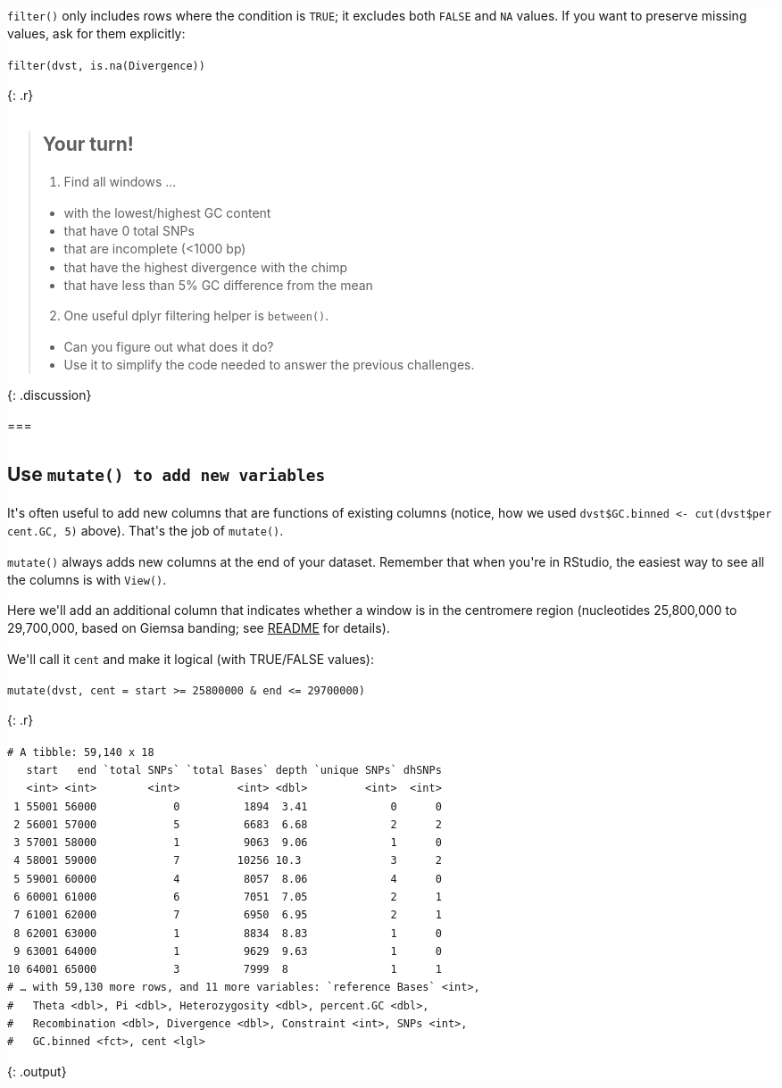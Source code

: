 `filter()` only includes rows where the condition is `TRUE`; it excludes both `FALSE` and `NA` values. If you want 
to preserve missing values, ask for them explicitly:


~~~
filter(dvst, is.na(Divergence))
~~~
{: .r}

> ## Your turn!
>
> 1.  Find all windows ...
> - with the lowest/highest GC content
> - that have 0 total SNPs
> - that are incomplete (<1000 bp)
> - that have the highest divergence with the chimp
> - that have less than 5% GC difference from the mean
>
> 2.  One useful dplyr filtering helper is `between()`. 
> - Can you figure out what does it do?
> - Use it to simplify the code needed to answer the previous challenges.
>
{: .discussion}

===

## Use `mutate() to add new variables`

It's often useful to add new columns that are functions of existing columns (notice, how we used `dvst$GC.binned <- cut(dvst$percent.GC, 5)` above). That's the job of `mutate()`. 

`mutate()` always adds new columns at the end of your dataset. Remember that when you're in RStudio, the easiest 
way to see all the columns is with `View()`.

Here we'll add an additional column that indicates whether a window is in the centromere region (nucleotides 25,800,000 to 29,700,000, based on Giemsa banding; see [README](https://github.com/vsbuffalo/bds-files/blob/master/chapter-08-r/README.md) for details). 

We'll call it `cent` and make it logical (with TRUE/FALSE values):


~~~
mutate(dvst, cent = start >= 25800000 & end <= 29700000)
~~~
{: .r}



~~~
# A tibble: 59,140 x 18
   start   end `total SNPs` `total Bases` depth `unique SNPs` dhSNPs
   <int> <int>        <int>         <int> <dbl>         <int>  <int>
 1 55001 56000            0          1894  3.41             0      0
 2 56001 57000            5          6683  6.68             2      2
 3 57001 58000            1          9063  9.06             1      0
 4 58001 59000            7         10256 10.3              3      2
 5 59001 60000            4          8057  8.06             4      0
 6 60001 61000            6          7051  7.05             2      1
 7 61001 62000            7          6950  6.95             2      1
 8 62001 63000            1          8834  8.83             1      0
 9 63001 64000            1          9629  9.63             1      0
10 64001 65000            3          7999  8                1      1
# … with 59,130 more rows, and 11 more variables: `reference Bases` <int>,
#   Theta <dbl>, Pi <dbl>, Heterozygosity <dbl>, percent.GC <dbl>,
#   Recombination <dbl>, Divergence <dbl>, Constraint <int>, SNPs <int>,
#   GC.binned <fct>, cent <lgl>
~~~
{: .output}